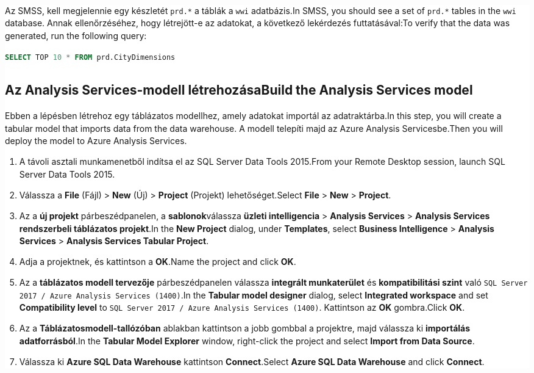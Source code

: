 <span data-ttu-id="6357c-362">Az SMSS, kell megjelennie egy készletét `prd.*` a táblák a `wwi` adatbázis.</span><span class="sxs-lookup"><span data-stu-id="6357c-362">In SMSS, you should see a set of `prd.*` tables in the `wwi` database.</span></span> <span data-ttu-id="6357c-363">Annak ellenőrzéséhez, hogy létrejött-e az adatokat, a következő lekérdezés futtatásával:</span><span class="sxs-lookup"><span data-stu-id="6357c-363">To verify that the data was generated, run the following query:</span></span> 

```sql
SELECT TOP 10 * FROM prd.CityDimensions
```

## <a name="build-the-analysis-services-model"></a><span data-ttu-id="6357c-364">Az Analysis Services-modell létrehozása</span><span class="sxs-lookup"><span data-stu-id="6357c-364">Build the Analysis Services model</span></span>

<span data-ttu-id="6357c-365">Ebben a lépésben létrehoz egy táblázatos modellhez, amely adatokat importál az adatraktárba.</span><span class="sxs-lookup"><span data-stu-id="6357c-365">In this step, you will create a tabular model that imports data from the data warehouse.</span></span> <span data-ttu-id="6357c-366">A modell telepíti majd az Azure Analysis Servicesbe.</span><span class="sxs-lookup"><span data-stu-id="6357c-366">Then you will deploy the model to Azure Analysis Services.</span></span>

1. <span data-ttu-id="6357c-367">A távoli asztali munkamenetből indítsa el az SQL Server Data Tools 2015.</span><span class="sxs-lookup"><span data-stu-id="6357c-367">From your Remote Desktop session, launch SQL Server Data Tools 2015.</span></span>

2. <span data-ttu-id="6357c-368">Válassza a **File** (Fájl) > **New** (Új) > **Project** (Projekt) lehetőséget.</span><span class="sxs-lookup"><span data-stu-id="6357c-368">Select **File** > **New** > **Project**.</span></span>

3. <span data-ttu-id="6357c-369">Az a **új projekt** párbeszédpanelen, a **sablonok**válassza **üzleti intelligencia** > **Analysis Services**  >  **Analysis Services rendszerbeli táblázatos projekt**.</span><span class="sxs-lookup"><span data-stu-id="6357c-369">In the **New Project** dialog, under **Templates**, select  **Business Intelligence** > **Analysis Services** > **Analysis Services Tabular Project**.</span></span> 

4. <span data-ttu-id="6357c-370">Adja a projektnek, és kattintson a **OK**.</span><span class="sxs-lookup"><span data-stu-id="6357c-370">Name the project and click **OK**.</span></span>

5. <span data-ttu-id="6357c-371">Az a **táblázatos modell tervezője** párbeszédpanelen válassza **integrált munkaterület** és **kompatibilitási szint** való `SQL Server 2017 / Azure Analysis Services (1400)`.</span><span class="sxs-lookup"><span data-stu-id="6357c-371">In the **Tabular model designer** dialog, select **Integrated workspace**  and set **Compatibility level** to `SQL Server 2017 / Azure Analysis Services (1400)`.</span></span> <span data-ttu-id="6357c-372">Kattintson az **OK** gombra.</span><span class="sxs-lookup"><span data-stu-id="6357c-372">Click **OK**.</span></span>

6. <span data-ttu-id="6357c-373">Az a **Táblázatosmodell-tallózóban** ablakban kattintson a jobb gombbal a projektre, majd válassza ki **importálás adatforrásból**.</span><span class="sxs-lookup"><span data-stu-id="6357c-373">In the **Tabular Model Explorer** window, right-click the project and select **Import from Data Source**.</span></span>

7. <span data-ttu-id="6357c-374">Válassza ki **Azure SQL Data Warehouse** kattintson **Connect**.</span><span class="sxs-lookup"><span data-stu-id="6357c-374">Select **Azure SQL Data Warehouse** and click **Connect**.</span></span>
